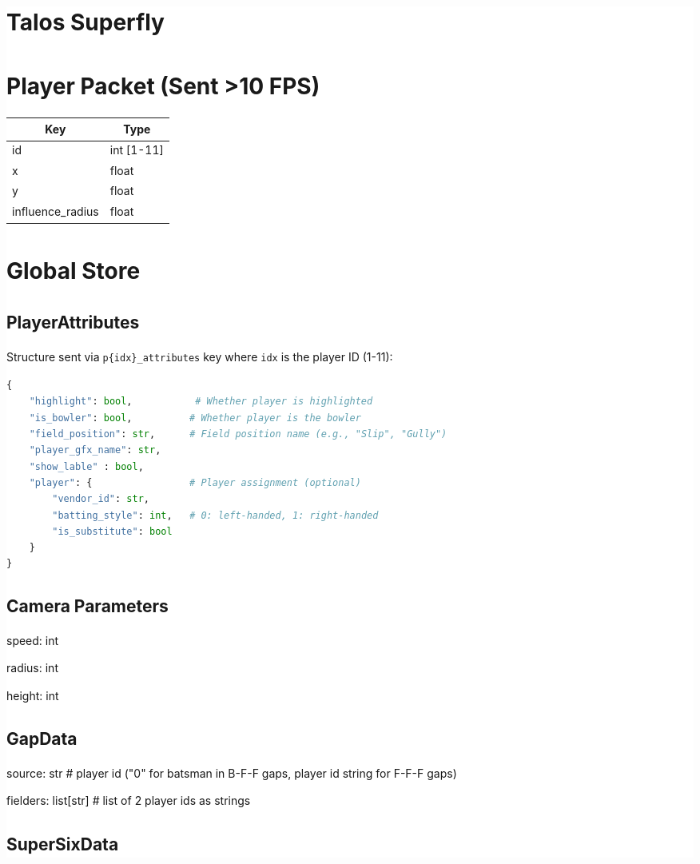 # Talos Superfly

# Player Packet (Sent >10 FPS)

| Key | Type |
| --- | --- |
| id | int [1-11] |
| x | float |
| y | float |
| influence_radius | float |

# Global Store

## PlayerAttributes

Structure sent via `p{idx}_attributes` key where `idx` is the player ID (1-11):

```py
{
    "highlight": bool,           # Whether player is highlighted
    "is_bowler": bool,          # Whether player is the bowler
    "field_position": str,      # Field position name (e.g., "Slip", "Gully")
    "player_gfx_name": str,
    "show_lable" : bool,
    "player": {                 # Player assignment (optional)
        "vendor_id": str,
        "batting_style": int,   # 0: left-handed, 1: right-handed
        "is_substitute": bool
    }
}
```

## Camera Parameters

speed: int

radius: int

height: int

## GapData

source: str  # player id ("0" for batsman in B-F-F gaps, player id string for F-F-F gaps)

fielders: list[str]  # list of 2 player ids as strings

## SuperSixData

